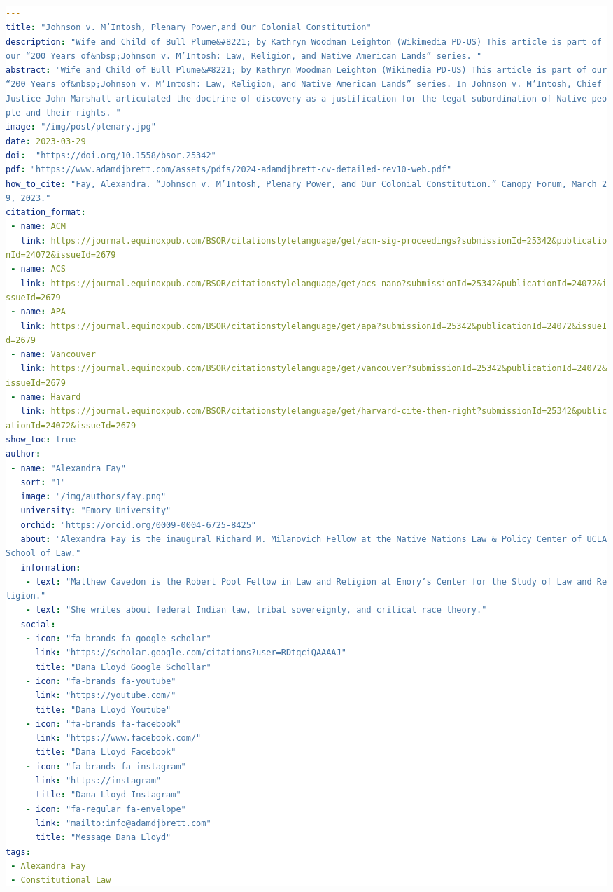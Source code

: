 ```yaml
---
title: "Johnson v. M’Intosh, Plenary Power,and Our Colonial Constitution"
description: "Wife and Child of Bull Plume&#8221; by Kathryn Woodman Leighton (Wikimedia PD-US) This article is part of our “200 Years of&nbsp;Johnson v. M’Intosh: Law, Religion, and Native American Lands” series. "
abstract: "Wife and Child of Bull Plume&#8221; by Kathryn Woodman Leighton (Wikimedia PD-US) This article is part of our “200 Years of&nbsp;Johnson v. M’Intosh: Law, Religion, and Native American Lands” series. In Johnson v. M’Intosh, Chief Justice John Marshall articulated the doctrine of discovery as a justification for the legal subordination of Native people and their rights. "
image: "/img/post/plenary.jpg"
date: 2023-03-29
doi:  "https://doi.org/10.1558/bsor.25342"
pdf: "https://www.adamdjbrett.com/assets/pdfs/2024-adamdjbrett-cv-detailed-rev10-web.pdf"
how_to_cite: "Fay, Alexandra. “Johnson v. M’Intosh, Plenary Power, and Our Colonial Constitution.” Canopy Forum, March 29, 2023."
citation_format: 
 - name: ACM
   link: https://journal.equinoxpub.com/BSOR/citationstylelanguage/get/acm-sig-proceedings?submissionId=25342&publicationId=24072&issueId=2679
 - name: ACS
   link: https://journal.equinoxpub.com/BSOR/citationstylelanguage/get/acs-nano?submissionId=25342&publicationId=24072&issueId=2679
 - name: APA
   link: https://journal.equinoxpub.com/BSOR/citationstylelanguage/get/apa?submissionId=25342&publicationId=24072&issueId=2679
 - name: Vancouver
   link: https://journal.equinoxpub.com/BSOR/citationstylelanguage/get/vancouver?submissionId=25342&publicationId=24072&issueId=2679
 - name: Havard
   link: https://journal.equinoxpub.com/BSOR/citationstylelanguage/get/harvard-cite-them-right?submissionId=25342&publicationId=24072&issueId=2679
show_toc: true
author: 
 - name: "Alexandra Fay"
   sort: "1"
   image: "/img/authors/fay.png"
   university: "Emory University"
   orchid: "https://orcid.org/0009-0004-6725-8425"
   about: "Alexandra Fay is the inaugural Richard M. Milanovich Fellow at the Native Nations Law & Policy Center of UCLA School of Law."
   information: 
    - text: "Matthew Cavedon is the Robert Pool Fellow in Law and Religion at Emory’s Center for the Study of Law and Religion."
    - text: "She writes about federal Indian law, tribal sovereignty, and critical race theory."
   social:
    - icon: "fa-brands fa-google-scholar"
      link: "https://scholar.google.com/citations?user=RDtqciQAAAAJ"
      title: "Dana Lloyd Google Schollar"
    - icon: "fa-brands fa-youtube"
      link: "https://youtube.com/"
      title: "Dana Lloyd Youtube"
    - icon: "fa-brands fa-facebook"
      link: "https://www.facebook.com/"
      title: "Dana Lloyd Facebook"
    - icon: "fa-brands fa-instagram"
      link: "https://instagram"
      title: "Dana Lloyd Instagram"
    - icon: "fa-regular fa-envelope"
      link: "mailto:info@adamdjbrett.com"
      title: "Message Dana Lloyd"
tags: 
 - Alexandra Fay
 - Constitutional Law
```